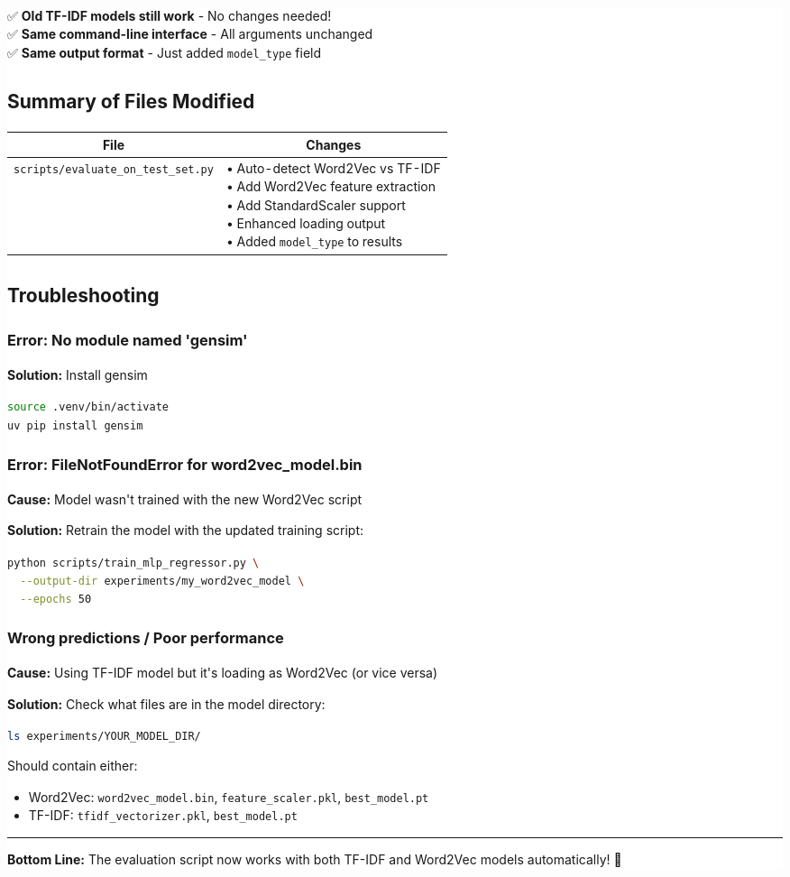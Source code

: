 ✅ **Old TF-IDF models still work** - No changes needed!  
✅ **Same command-line interface** - All arguments unchanged  
✅ **Same output format** - Just added `model_type` field  

## Summary of Files Modified

| File | Changes |
|------|---------|
| `scripts/evaluate_on_test_set.py` | • Auto-detect Word2Vec vs TF-IDF<br>• Add Word2Vec feature extraction<br>• Add StandardScaler support<br>• Enhanced loading output<br>• Added `model_type` to results |

## Troubleshooting

### Error: No module named 'gensim'

**Solution:** Install gensim
```bash
source .venv/bin/activate
uv pip install gensim
```

### Error: FileNotFoundError for word2vec_model.bin

**Cause:** Model wasn't trained with the new Word2Vec script

**Solution:** Retrain the model with the updated training script:
```bash
python scripts/train_mlp_regressor.py \
  --output-dir experiments/my_word2vec_model \
  --epochs 50
```

### Wrong predictions / Poor performance

**Cause:** Using TF-IDF model but it's loading as Word2Vec (or vice versa)

**Solution:** Check what files are in the model directory:
```bash
ls experiments/YOUR_MODEL_DIR/
```

Should contain either:
- Word2Vec: `word2vec_model.bin`, `feature_scaler.pkl`, `best_model.pt`
- TF-IDF: `tfidf_vectorizer.pkl`, `best_model.pt`

---

**Bottom Line:** The evaluation script now works with both TF-IDF and Word2Vec models automatically! 🎉

